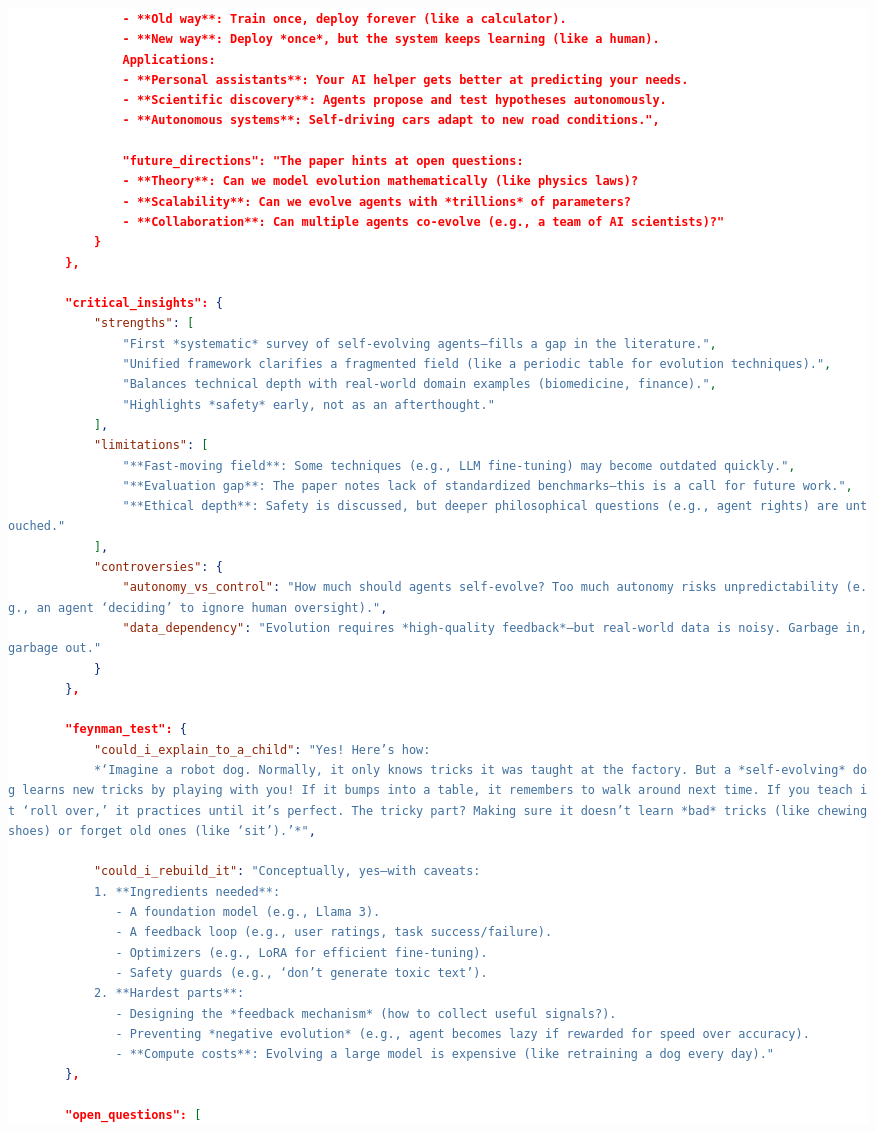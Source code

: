 ```json
                - **Old way**: Train once, deploy forever (like a calculator).
                - **New way**: Deploy *once*, but the system keeps learning (like a human).
                Applications:
                - **Personal assistants**: Your AI helper gets better at predicting your needs.
                - **Scientific discovery**: Agents propose and test hypotheses autonomously.
                - **Autonomous systems**: Self-driving cars adapt to new road conditions.",

                "future_directions": "The paper hints at open questions:
                - **Theory**: Can we model evolution mathematically (like physics laws)?
                - **Scalability**: Can we evolve agents with *trillions* of parameters?
                - **Collaboration**: Can multiple agents co-evolve (e.g., a team of AI scientists)?"
            }
        },

        "critical_insights": {
            "strengths": [
                "First *systematic* survey of self-evolving agents—fills a gap in the literature.",
                "Unified framework clarifies a fragmented field (like a periodic table for evolution techniques).",
                "Balances technical depth with real-world domain examples (biomedicine, finance).",
                "Highlights *safety* early, not as an afterthought."
            ],
            "limitations": [
                "**Fast-moving field**: Some techniques (e.g., LLM fine-tuning) may become outdated quickly.",
                "**Evaluation gap**: The paper notes lack of standardized benchmarks—this is a call for future work.",
                "**Ethical depth**: Safety is discussed, but deeper philosophical questions (e.g., agent rights) are untouched."
            ],
            "controversies": {
                "autonomy_vs_control": "How much should agents self-evolve? Too much autonomy risks unpredictability (e.g., an agent ‘deciding’ to ignore human oversight).",
                "data_dependency": "Evolution requires *high-quality feedback*—but real-world data is noisy. Garbage in, garbage out."
            }
        },

        "feynman_test": {
            "could_i_explain_to_a_child": "Yes! Here’s how:
            *‘Imagine a robot dog. Normally, it only knows tricks it was taught at the factory. But a *self-evolving* dog learns new tricks by playing with you! If it bumps into a table, it remembers to walk around next time. If you teach it ‘roll over,’ it practices until it’s perfect. The tricky part? Making sure it doesn’t learn *bad* tricks (like chewing shoes) or forget old ones (like ‘sit’).’*",

            "could_i_rebuild_it": "Conceptually, yes—with caveats:
            1. **Ingredients needed**:
               - A foundation model (e.g., Llama 3).
               - A feedback loop (e.g., user ratings, task success/failure).
               - Optimizers (e.g., LoRA for efficient fine-tuning).
               - Safety guards (e.g., ‘don’t generate toxic text’).
            2. **Hardest parts**:
               - Designing the *feedback mechanism* (how to collect useful signals?).
               - Preventing *negative evolution* (e.g., agent becomes lazy if rewarded for speed over accuracy).
               - **Compute costs**: Evolving a large model is expensive (like retraining a dog every day)."
        },

        "open_questions": [
```